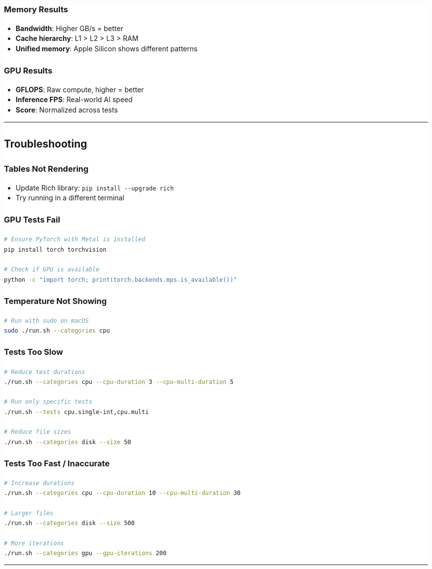 ### Memory Results
- **Bandwidth**: Higher GB/s = better
- **Cache hierarchy**: L1 > L2 > L3 > RAM
- **Unified memory**: Apple Silicon shows different patterns

### GPU Results
- **GFLOPS**: Raw compute, higher = better
- **Inference FPS**: Real-world AI speed
- **Score**: Normalized across tests

---

## Troubleshooting

### Tables Not Rendering
- Update Rich library: `pip install --upgrade rich`
- Try running in a different terminal

### GPU Tests Fail
```bash
# Ensure PyTorch with Metal is installed
pip install torch torchvision

# Check if GPU is available
python -c "import torch; print(torch.backends.mps.is_available())"
```

### Temperature Not Showing
```bash
# Run with sudo on macOS
sudo ./run.sh --categories cpu
```

### Tests Too Slow
```bash
# Reduce test durations
./run.sh --categories cpu --cpu-duration 3 --cpu-multi-duration 5

# Run only specific tests
./run.sh --tests cpu.single-int,cpu.multi

# Reduce file sizes
./run.sh --categories disk --size 50
```

### Tests Too Fast / Inaccurate
```bash
# Increase durations
./run.sh --categories cpu --cpu-duration 10 --cpu-multi-duration 30

# Larger files
./run.sh --categories disk --size 500

# More iterations
./run.sh --categories gpu --gpu-iterations 200
```

---
